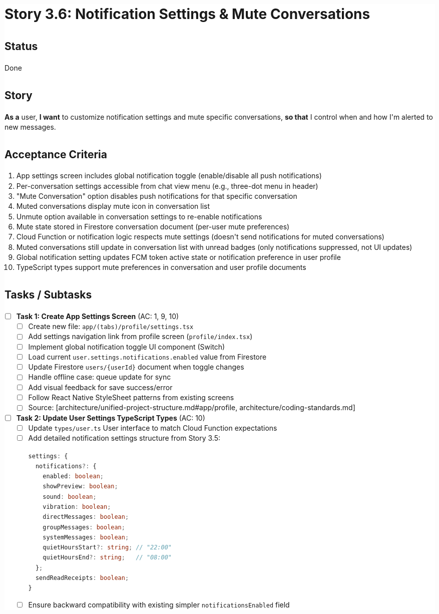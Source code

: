 # Story 3.6: Notification Settings & Mute Conversations

## Status

Done

## Story

**As a** user,
**I want** to customize notification settings and mute specific conversations,
**so that** I control when and how I'm alerted to new messages.

## Acceptance Criteria

1. App settings screen includes global notification toggle (enable/disable all push notifications)
2. Per-conversation settings accessible from chat view menu (e.g., three-dot menu in header)
3. "Mute Conversation" option disables push notifications for that specific conversation
4. Muted conversations display mute icon in conversation list
5. Unmute option available in conversation settings to re-enable notifications
6. Mute state stored in Firestore conversation document (per-user mute preferences)
7. Cloud Function or notification logic respects mute settings (doesn't send notifications for muted conversations)
8. Muted conversations still update in conversation list with unread badges (only notifications suppressed, not UI updates)
9. Global notification setting updates FCM token active state or notification preference in user profile
10. TypeScript types support mute preferences in conversation and user profile documents

## Tasks / Subtasks

- [ ] **Task 1: Create App Settings Screen** (AC: 1, 9, 10)
  - [ ] Create new file: `app/(tabs)/profile/settings.tsx`
  - [ ] Add settings navigation link from profile screen (`profile/index.tsx`)
  - [ ] Implement global notification toggle UI component (Switch)
  - [ ] Load current `user.settings.notifications.enabled` value from Firestore
  - [ ] Update Firestore `users/{userId}` document when toggle changes
  - [ ] Handle offline case: queue update for sync
  - [ ] Add visual feedback for save success/error
  - [ ] Follow React Native StyleSheet patterns from existing screens
  - [ ] Source: [architecture/unified-project-structure.md#app/profile, architecture/coding-standards.md]

- [ ] **Task 2: Update User Settings TypeScript Types** (AC: 10)
  - [ ] Update `types/user.ts` User interface to match Cloud Function expectations
  - [ ] Add detailed notification settings structure from Story 3.5:
    ```typescript
    settings: {
      notifications?: {
        enabled: boolean;
        showPreview: boolean;
        sound: boolean;
        vibration: boolean;
        directMessages: boolean;
        groupMessages: boolean;
        systemMessages: boolean;
        quietHoursStart?: string; // "22:00"
        quietHoursEnd?: string;   // "08:00"
      };
      sendReadReceipts: boolean;
    }
    ```
  - [ ] Ensure backward compatibility with existing simpler `notificationsEnabled` field